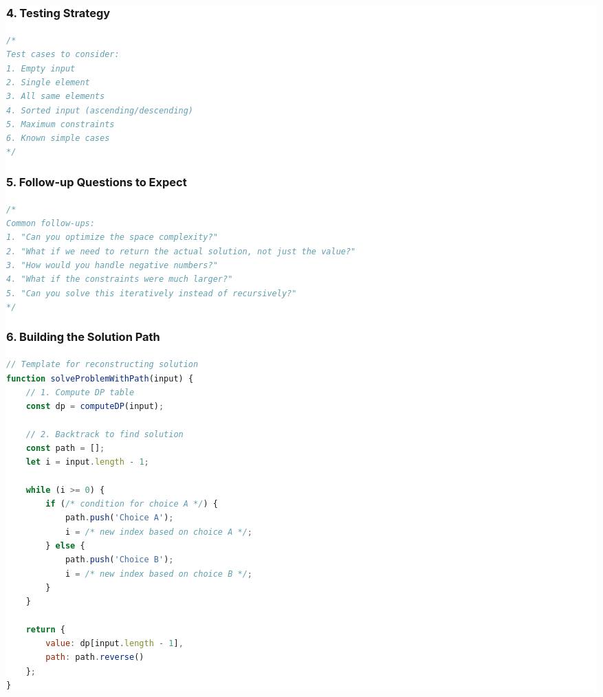 ### 4. Testing Strategy
```javascript
/*
Test cases to consider:
1. Empty input
2. Single element
3. All same elements
4. Sorted input (ascending/descending)
5. Maximum constraints
6. Known simple cases
*/
```

### 5. Follow-up Questions to Expect
```javascript
/*
Common follow-ups:
1. "Can you optimize the space complexity?"
2. "What if we need to return the actual solution, not just the value?"
3. "How would you handle negative numbers?"
4. "What if the constraints were much larger?"
5. "Can you solve this iteratively instead of recursively?"
*/
```

### 6. Building the Solution Path
```javascript
// Template for reconstructing solution
function solveProblemWithPath(input) {
    // 1. Compute DP table
    const dp = computeDP(input);
    
    // 2. Backtrack to find solution
    const path = [];
    let i = input.length - 1;
    
    while (i >= 0) {
        if (/* condition for choice A */) {
            path.push('Choice A');
            i = /* new index based on choice A */;
        } else {
            path.push('Choice B');
            i = /* new index based on choice B */;
        }
    }
    
    return {
        value: dp[input.length - 1],
        path: path.reverse()
    };
}
```
